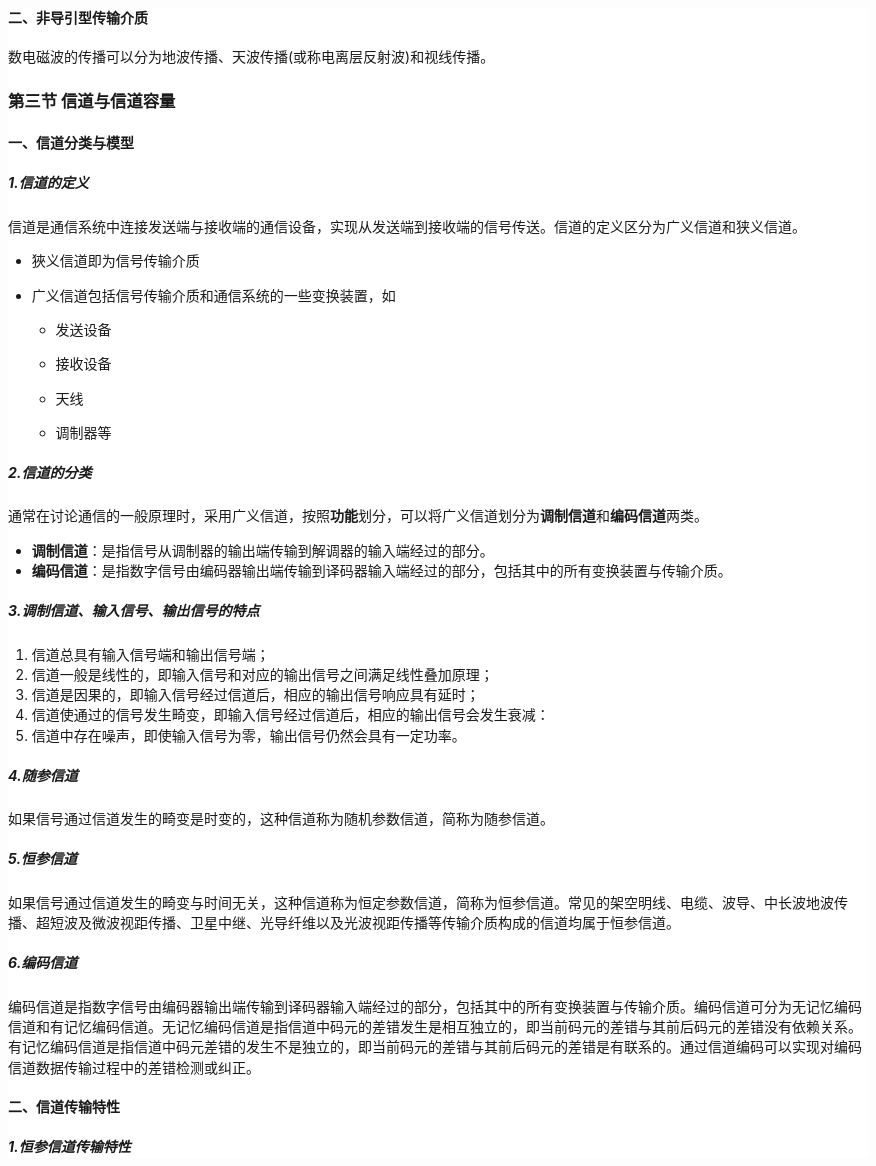 #### 二、非导引型传输介质

数电磁波的传播可以分为地波传播、天波传播(或称电离层反射波)和视线传播。

### 第三节 信道与信道容量

#### 一、信道分类与模型

##### 1.信道的定义

信道是通信系统中连接发送端与接收端的通信设备，实现从发送端到接收端的信号传送。信道的定义区分为广义信道和狭义信道。

- 狹义信道即为信号传输介质

- 广义信道包括信号传输介质和通信系统的一些变换装置，如

  - 发送设备

  - 接收设备

  - 天线

  - 调制器等

##### 2.信道的分类

通常在讨论通信的一般原理时，采用广义信道，按照**功能**划分，可以将广义信道划分为**调制信道**和**编码信道**两类。

- **调制信道**：是指信号从调制器的输出端传输到解调器的输入端经过的部分。
- **编码信道**：是指数字信号由编码器输出端传输到译码器输入端经过的部分，包括其中的所有变换装置与传输介质。

##### 3.调制信道、输入信号、输出信号的特点

1. 信道总具有输入信号端和输出信号端；
2. 信道一般是线性的，即输入信号和对应的输出信号之间满足线性叠加原理；
3. 信道是因果的，即输入信号经过信道后，相应的输出信号响应具有延时；
4. 信道使通过的信号发生畸变，即输入信号经过信道后，相应的输出信号会发生衰减：
5. 信道中存在噪声，即使输入信号为零，输出信号仍然会具有一定功率。

##### 4.随参信道

如果信号通过信道发生的畸变是时变的，这种信道称为随机参数信道，简称为随参信道。

##### 5.恒参信道

如果信号通过信道发生的畸变与时间无关，这种信道称为恒定参数信道，简称为恒参信道。常见的架空明线、电缆、波导、中长波地波传播、超短波及微波视距传播、卫星中继、光导纤维以及光波视距传播等传输介质构成的信道均属于恒参信道。

##### 6.编码信道


编码信道是指数字信号由编码器输出端传输到译码器输入端经过的部分，包括其中的所有变换装置与传输介质。编码信道可分为无记忆编码信道和有记忆编码信道。无记忆编码信道是指信道中码元的差错发生是相互独立的，即当前码元的差错与其前后码元的差错没有依赖关系。有记忆编码信道是指信道中码元差错的发生不是独立的，即当前码元的差错与其前后码元的差错是有联系的。通过信道编码可以实现对编码信道数据传输过程中的差错检测或纠正。

#### 二、信道传输特性

##### 1.恒参信道传输特性

